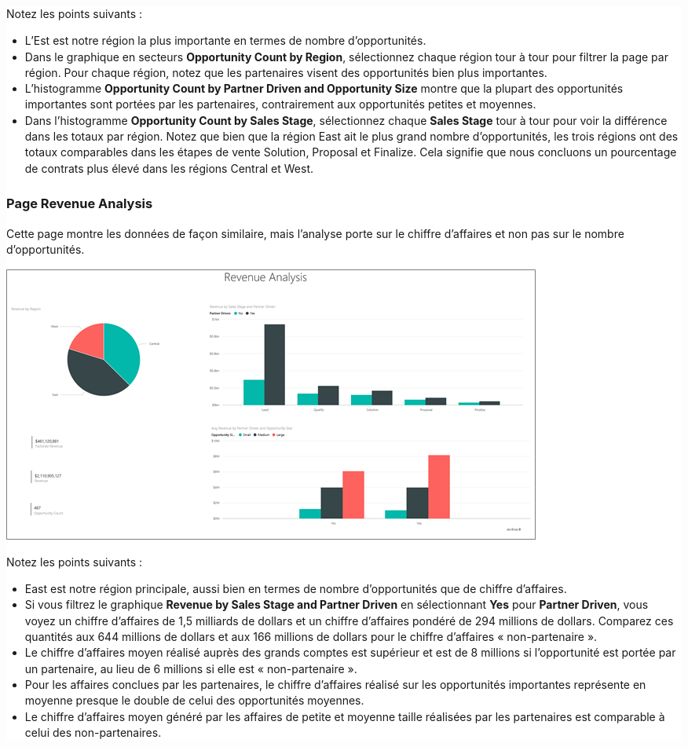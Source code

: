 Notez les points suivants :
* L’Est est notre région la plus importante en termes de nombre d’opportunités.  
* Dans le graphique en secteurs **Opportunity Count by Region**, sélectionnez chaque région tour à tour pour filtrer la page par région. Pour chaque région, notez que les partenaires visent des opportunités bien plus importantes.   
* L’histogramme **Opportunity Count by Partner Driven and Opportunity Size** montre que la plupart des opportunités importantes sont portées par les partenaires, contrairement aux opportunités petites et moyennes.
* Dans l’histogramme **Opportunity Count by Sales Stage**, sélectionnez chaque **Sales Stage** tour à tour pour voir la différence dans les totaux par région. Notez que bien que la région East ait le plus grand nombre d’opportunités, les trois régions ont des totaux comparables dans les étapes de vente Solution, Proposal et Finalize. Cela signifie que nous concluons un pourcentage de contrats plus élevé dans les régions Central et West.

### <a name="revenue-analysis-page"></a>Page Revenue Analysis
Cette page montre les données de façon similaire, mais l’analyse porte sur le chiffre d’affaires et non pas sur le nombre d’opportunités.  

![Page Revenue Overview](media/sample-opportunity-analysis/opportunity4.png)

Notez les points suivants :
* East est notre région principale, aussi bien en termes de nombre d’opportunités que de chiffre d’affaires.  
* Si vous filtrez le graphique **Revenue by Sales Stage and Partner Driven** en sélectionnant **Yes** pour **Partner Driven**, vous voyez un chiffre d’affaires de 1,5 milliards de dollars et un chiffre d’affaires pondéré de 294 millions de dollars. Comparez ces quantités aux 644 millions de dollars et aux 166 millions de dollars pour le chiffre d’affaires « non-partenaire ». 
* Le chiffre d’affaires moyen réalisé auprès des grands comptes est supérieur et est de 8 millions si l’opportunité est portée par un partenaire, au lieu de 6 millions si elle est « non-partenaire ».  
* Pour les affaires conclues par les partenaires, le chiffre d’affaires réalisé sur les opportunités importantes représente en moyenne presque le double de celui des opportunités moyennes.  
* Le chiffre d’affaires moyen généré par les affaires de petite et moyenne taille réalisées par les partenaires est comparable à celui des non-partenaires.   
